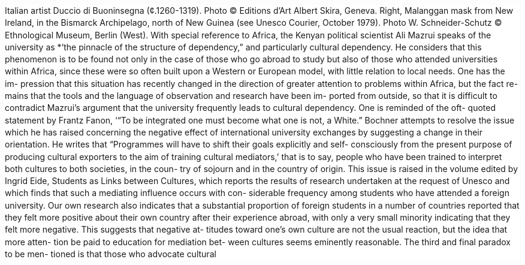 Italian artist Duccio di Buoninsegna 
(¢.1260-1319). Photo © Editions d’Art 
Albert Skira, Geneva. Right, Malanggan 
mask from New Ireland, in the Bismarck 
Archipelago, north of New Guinea (see 
Unesco Courier, October 1979). Photo W. 
Schneider-Schutz © Ethnological 
Museum, Berlin (West). 
With special reference to Africa, the 
Kenyan political scientist Ali Mazrui speaks 
of the university as *‘the pinnacle of the 
structure of dependency,” and particularly 
cultural dependency. He considers that this 
phenomenon is to be found not only in the 
case of those who go abroad to study but 
also of those who attended universities 
within Africa, since these were so often built 
upon a Western or European model, with 
little relation to local needs. One has the im- 
pression that this situation has recently 
changed in the direction of greater attention 
to problems within Africa, but the fact re- 
mains that the tools and the language of 
observation and research have been im- 
ported from outside, so that it is difficult to 
contradict Mazrui’s argument that the 
university frequently leads to cultural 
dependency. One is reminded of the oft- 
quoted statement by Frantz Fanon, ‘“To be 
integrated one must become what one is not, 
a White.” 
Bochner attempts to resolve the issue 
which he has raised concerning the negative 
effect of international university exchanges 
by suggesting a change in their orientation. 
He writes that “Programmes will have to 
shift their goals explicitly and self- 
consciously from the present purpose of 
producing cultural exporters to the aim of 
training cultural mediators,’ that is to say, 
people who have been trained to interpret 
both cultures to both societies, in the coun- 
try of sojourn and in the country of origin. 
This issue is raised in the volume edited by 
Ingrid Eide, Students as Links between 
Cultures, which reports the results of 
research undertaken at the request of 
Unesco and which finds that such a 
mediating influence occurs with con- 
siderable frequency among students who 
have attended a foreign university. Our own 
research also indicates that a substantial 
proportion of foreign students in a number 
of countries reported that they felt more 
positive about their own country after their 
experience abroad, with only a very small 
minority indicating that they felt more 
negative. This suggests that negative at- 
titudes toward one’s own culture are not the 
usual reaction, but the idea that more atten- 
tion be paid to education for mediation bet- 
ween cultures seems eminently reasonable. 
The third and final paradox to be men- 
tioned is that those who advocate cultural 